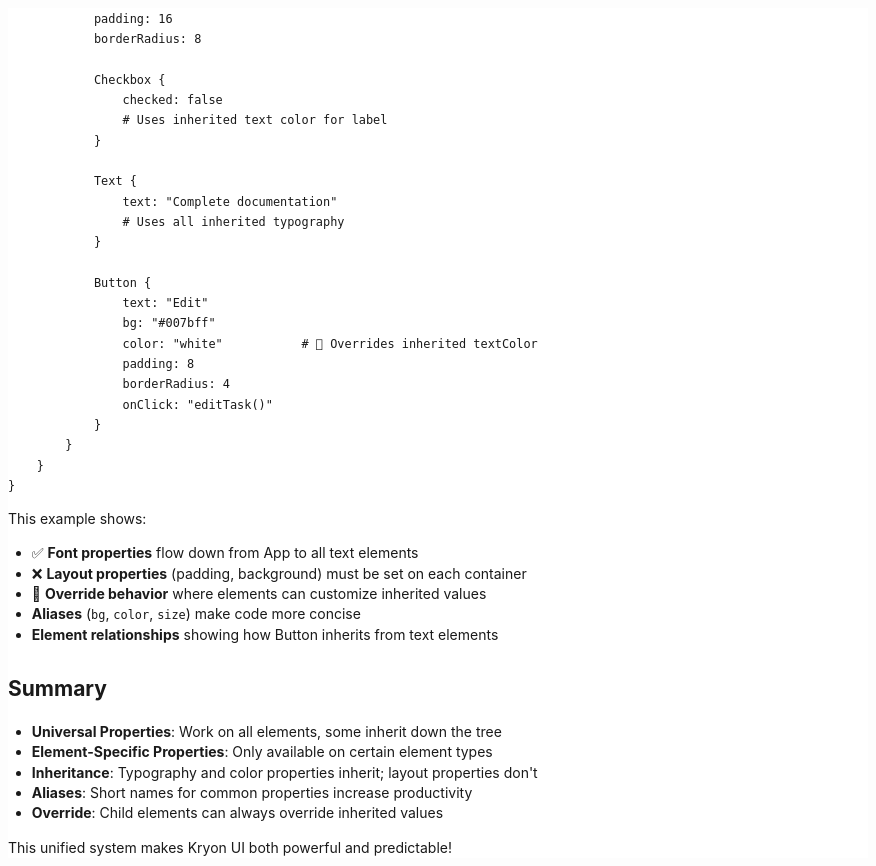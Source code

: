 ```kry
            padding: 16
            borderRadius: 8
            
            Checkbox {
                checked: false
                # Uses inherited text color for label
            }
            
            Text {
                text: "Complete documentation"
                # Uses all inherited typography
            }
            
            Button {
                text: "Edit"
                bg: "#007bff"
                color: "white"           # 🔄 Overrides inherited textColor
                padding: 8
                borderRadius: 4
                onClick: "editTask()"
            }
        }
    }
}
```

This example shows:
- ✅ **Font properties** flow down from App to all text elements
- ❌ **Layout properties** (padding, background) must be set on each container
- 🔄 **Override behavior** where elements can customize inherited values
- **Aliases** (`bg`, `color`, `size`) make code more concise
- **Element relationships** showing how Button inherits from text elements

## Summary

- **Universal Properties**: Work on all elements, some inherit down the tree
- **Element-Specific Properties**: Only available on certain element types
- **Inheritance**: Typography and color properties inherit; layout properties don't
- **Aliases**: Short names for common properties increase productivity
- **Override**: Child elements can always override inherited values

This unified system makes Kryon UI both powerful and predictable!